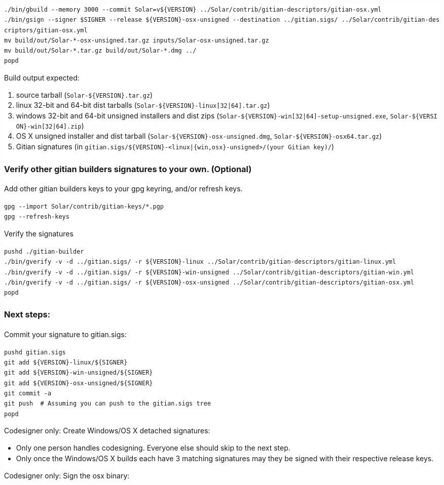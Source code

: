     ./bin/gbuild --memory 3000 --commit Solar=v${VERSION} ../Solar/contrib/gitian-descriptors/gitian-osx.yml
    ./bin/gsign --signer $SIGNER --release ${VERSION}-osx-unsigned --destination ../gitian.sigs/ ../Solar/contrib/gitian-descriptors/gitian-osx.yml
    mv build/out/Solar-*-osx-unsigned.tar.gz inputs/Solar-osx-unsigned.tar.gz
    mv build/out/Solar-*.tar.gz build/out/Solar-*.dmg ../
    popd

Build output expected:

  1. source tarball (`Solar-${VERSION}.tar.gz`)
  2. linux 32-bit and 64-bit dist tarballs (`Solar-${VERSION}-linux[32|64].tar.gz`)
  3. windows 32-bit and 64-bit unsigned installers and dist zips (`Solar-${VERSION}-win[32|64]-setup-unsigned.exe`, `Solar-${VERSION}-win[32|64].zip`)
  4. OS X unsigned installer and dist tarball (`Solar-${VERSION}-osx-unsigned.dmg`, `Solar-${VERSION}-osx64.tar.gz`)
  5. Gitian signatures (in `gitian.sigs/${VERSION}-<linux|{win,osx}-unsigned>/(your Gitian key)/`)

### Verify other gitian builders signatures to your own. (Optional)

Add other gitian builders keys to your gpg keyring, and/or refresh keys.

    gpg --import Solar/contrib/gitian-keys/*.pgp
    gpg --refresh-keys

Verify the signatures

    pushd ./gitian-builder
    ./bin/gverify -v -d ../gitian.sigs/ -r ${VERSION}-linux ../Solar/contrib/gitian-descriptors/gitian-linux.yml
    ./bin/gverify -v -d ../gitian.sigs/ -r ${VERSION}-win-unsigned ../Solar/contrib/gitian-descriptors/gitian-win.yml
    ./bin/gverify -v -d ../gitian.sigs/ -r ${VERSION}-osx-unsigned ../Solar/contrib/gitian-descriptors/gitian-osx.yml
    popd

### Next steps:

Commit your signature to gitian.sigs:

    pushd gitian.sigs
    git add ${VERSION}-linux/${SIGNER}
    git add ${VERSION}-win-unsigned/${SIGNER}
    git add ${VERSION}-osx-unsigned/${SIGNER}
    git commit -a
    git push  # Assuming you can push to the gitian.sigs tree
    popd

Codesigner only: Create Windows/OS X detached signatures:
- Only one person handles codesigning. Everyone else should skip to the next step.
- Only once the Windows/OS X builds each have 3 matching signatures may they be signed with their respective release keys.

Codesigner only: Sign the osx binary:

